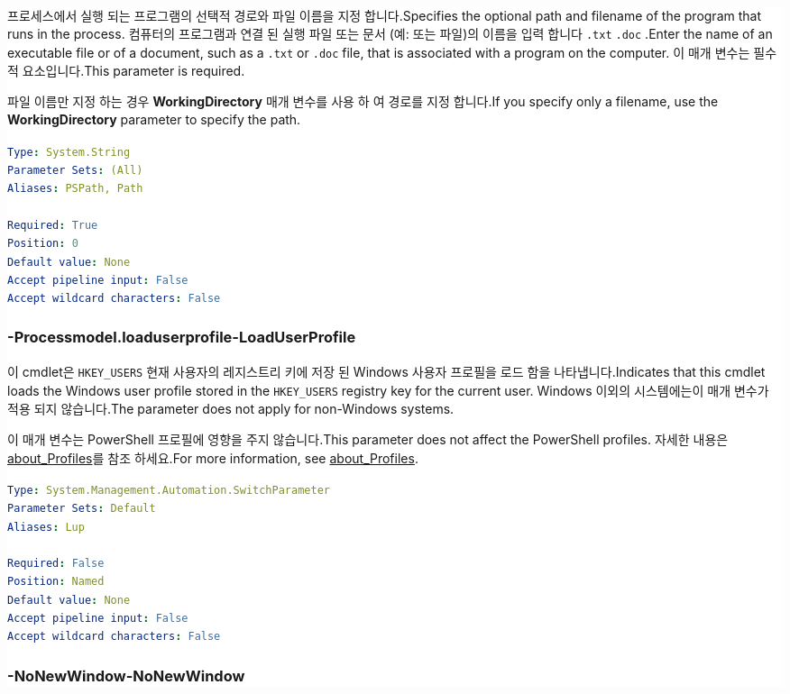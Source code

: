 <span data-ttu-id="1787f-163">프로세스에서 실행 되는 프로그램의 선택적 경로와 파일 이름을 지정 합니다.</span><span class="sxs-lookup"><span data-stu-id="1787f-163">Specifies the optional path and filename of the program that runs in the process.</span></span> <span data-ttu-id="1787f-164">컴퓨터의 프로그램과 연결 된 실행 파일 또는 문서 (예: 또는 파일)의 이름을 입력 합니다 `.txt` `.doc` .</span><span class="sxs-lookup"><span data-stu-id="1787f-164">Enter the name of an executable file or of a document, such as a `.txt` or `.doc` file, that is associated with a program on the computer.</span></span> <span data-ttu-id="1787f-165">이 매개 변수는 필수적 요소입니다.</span><span class="sxs-lookup"><span data-stu-id="1787f-165">This parameter is required.</span></span>

<span data-ttu-id="1787f-166">파일 이름만 지정 하는 경우 **WorkingDirectory** 매개 변수를 사용 하 여 경로를 지정 합니다.</span><span class="sxs-lookup"><span data-stu-id="1787f-166">If you specify only a filename, use the **WorkingDirectory** parameter to specify the path.</span></span>

```yaml
Type: System.String
Parameter Sets: (All)
Aliases: PSPath, Path

Required: True
Position: 0
Default value: None
Accept pipeline input: False
Accept wildcard characters: False
```

### <span data-ttu-id="1787f-167">-Processmodel.loaduserprofile</span><span class="sxs-lookup"><span data-stu-id="1787f-167">-LoadUserProfile</span></span>

<span data-ttu-id="1787f-168">이 cmdlet은 `HKEY_USERS` 현재 사용자의 레지스트리 키에 저장 된 Windows 사용자 프로필을 로드 함을 나타냅니다.</span><span class="sxs-lookup"><span data-stu-id="1787f-168">Indicates that this cmdlet loads the Windows user profile stored in the `HKEY_USERS` registry key for the current user.</span></span> <span data-ttu-id="1787f-169">Windows 이외의 시스템에는이 매개 변수가 적용 되지 않습니다.</span><span class="sxs-lookup"><span data-stu-id="1787f-169">The parameter does not apply for non-Windows systems.</span></span>

<span data-ttu-id="1787f-170">이 매개 변수는 PowerShell 프로필에 영향을 주지 않습니다.</span><span class="sxs-lookup"><span data-stu-id="1787f-170">This parameter does not affect the PowerShell profiles.</span></span> <span data-ttu-id="1787f-171">자세한 내용은 [about_Profiles](../Microsoft.PowerShell.Core/About/about_Profiles.md)를 참조 하세요.</span><span class="sxs-lookup"><span data-stu-id="1787f-171">For more information, see [about_Profiles](../Microsoft.PowerShell.Core/About/about_Profiles.md).</span></span>

```yaml
Type: System.Management.Automation.SwitchParameter
Parameter Sets: Default
Aliases: Lup

Required: False
Position: Named
Default value: None
Accept pipeline input: False
Accept wildcard characters: False
```

### <span data-ttu-id="1787f-172">-NoNewWindow</span><span class="sxs-lookup"><span data-stu-id="1787f-172">-NoNewWindow</span></span>
